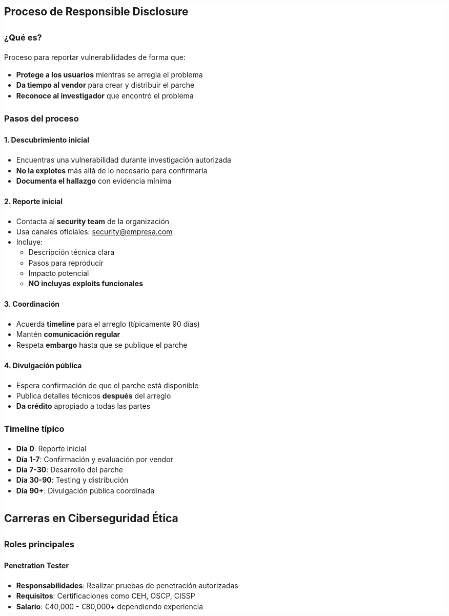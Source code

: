 ## Proceso de Responsible Disclosure

### ¿Qué es?
Proceso para reportar vulnerabilidades de forma que:
- **Protege a los usuarios** mientras se arregla el problema
- **Da tiempo al vendor** para crear y distribuir el parche
- **Reconoce al investigador** que encontró el problema

### Pasos del proceso

#### 1. Descubrimiento inicial
- Encuentras una vulnerabilidad durante investigación autorizada
- **No la explotes** más allá de lo necesario para confirmarla
- **Documenta el hallazgo** con evidencia mínima

#### 2. Reporte inicial
- Contacta al **security team** de la organización
- Usa canales oficiales: security@empresa.com
- Incluye:
  - Descripción técnica clara
  - Pasos para reproducir
  - Impacto potencial
  - **NO incluyas exploits funcionales**

#### 3. Coordinación
- Acuerda **timeline** para el arreglo (típicamente 90 días)
- Mantén **comunicación regular**
- Respeta **embargo** hasta que se publique el parche

#### 4. Divulgación pública
- Espera confirmación de que el parche está disponible
- Publica detalles técnicos **después** del arreglo
- **Da crédito** apropiado a todas las partes

### Timeline típico
- **Día 0**: Reporte inicial
- **Día 1-7**: Confirmación y evaluación por vendor
- **Día 7-30**: Desarrollo del parche  
- **Día 30-90**: Testing y distribución
- **Día 90+**: Divulgación pública coordinada

## Carreras en Ciberseguridad Ética

### Roles principales

#### Penetration Tester
- **Responsabilidades**: Realizar pruebas de penetración autorizadas
- **Requisitos**: Certificaciones como CEH, OSCP, CISSP
- **Salario**: €40,000 - €80,000+ dependiendo experiencia
